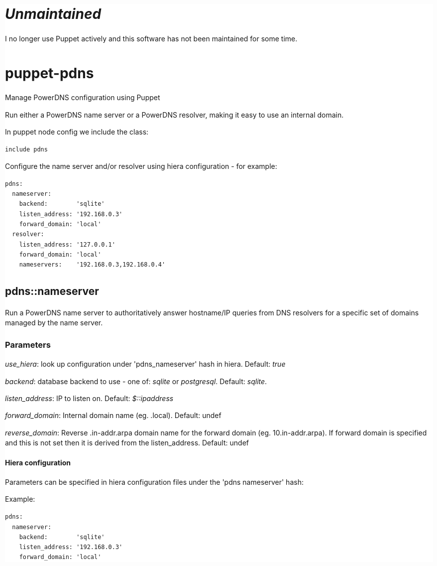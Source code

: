 # _Unmaintained_

I no longer use Puppet actively and this software has not been maintained for some time.

# puppet-pdns

Manage PowerDNS configuration using Puppet

Run either a PowerDNS name server or a PowerDNS resolver, making it easy to use
an internal domain.

In puppet node config we include the class:

    include pdns

Configure the name server and/or resolver using hiera configuration - for example:

    pdns:
      nameserver:
        backend:        'sqlite'
        listen_address: '192.168.0.3'
        forward_domain: 'local'
      resolver:
        listen_address: '127.0.0.1'
        forward_domain: 'local'
        nameservers:    '192.168.0.3,192.168.0.4'

## pdns::nameserver

Run a PowerDNS name server to authoritatively answer hostname/IP queries from DNS
resolvers for a specific set of domains managed by the name server.

### Parameters

*use_hiera*: look up configuration under 'pdns_nameserver' hash in hiera. Default: _true_

*backend*: database backend to use - one of: _sqlite_ or _postgresql_. Default: _sqlite_.

*listen_address*: IP to listen on. Default: _$::ipaddress_

*forward_domain*: Internal domain name (eg. .local). Default: undef

*reverse_domain*: Reverse .in-addr.arpa domain name for the forward domain (eg.
10.in-addr.arpa).  If forward domain is specified and this is not set then it
is derived from the listen_address.  Default: undef

#### Hiera configuration

Parameters can be specified in hiera configuration files under the
'pdns nameserver' hash:

Example:

    pdns:
      nameserver:
        backend:        'sqlite'
        listen_address: '192.168.0.3'
        forward_domain: 'local'
